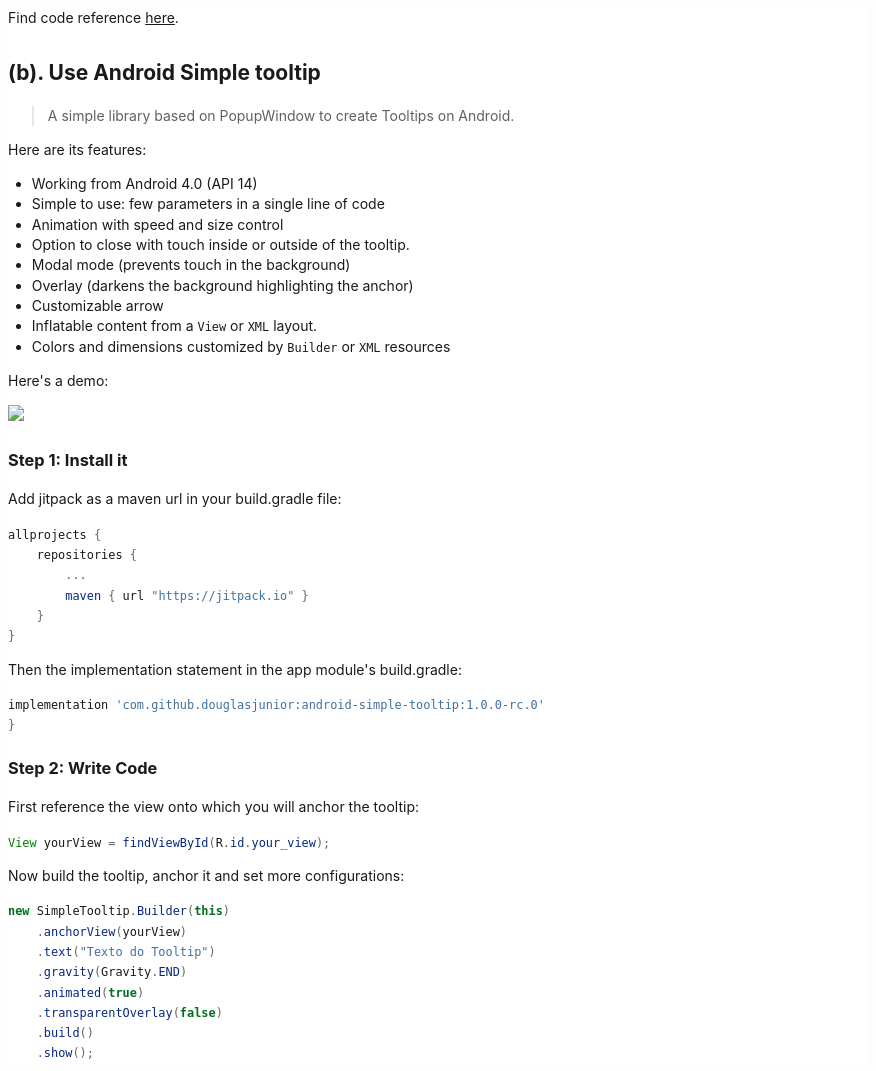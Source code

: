 Find code reference [here](https://github.com/sephiroth74/android-target-tooltip).

## (b). Use Android Simple tooltip

> A simple library based on PopupWindow to create Tooltips on Android.

Here are its features:

- Working from Android 4.0 (API 14)
- Simple to use: few parameters in a single line of code
- Animation with speed and size control
- Option to close with touch inside or outside of the tooltip.
- Modal mode (prevents touch in the background)
- Overlay (darkens the background highlighting the anchor)
- Customizable arrow
- Inflatable content from a `View` or `XML` layout.
- Colors and dimensions customized by `Builder` or `XML` resources

Here's a demo:

![](https://raw.githubusercontent.com/douglasjunior/android-simple-tooltip/master/screenshots/demo.gif)

### Step 1: Install it

Add jitpack as a maven url in your build.gradle file:

```groovy
allprojects {
    repositories {
        ...
        maven { url "https://jitpack.io" }
    }
}
```

Then the implementation statement in the app module's build.gradle:

```groovy
implementation 'com.github.douglasjunior:android-simple-tooltip:1.0.0-rc.0'
}
```

### Step 2: Write Code

First reference the view onto which you will anchor the tooltip:

```java
View yourView = findViewById(R.id.your_view);
```

Now build the tooltip, anchor it and set more configurations:

```java
new SimpleTooltip.Builder(this)
    .anchorView(yourView)
    .text("Texto do Tooltip")
    .gravity(Gravity.END)
    .animated(true)
    .transparentOverlay(false)
    .build()
    .show();
```
